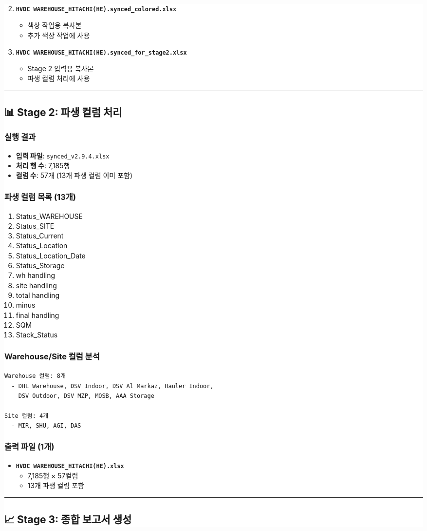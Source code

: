 2. **`HVDC WAREHOUSE_HITACHI(HE).synced_colored.xlsx`**
   - 색상 작업용 복사본
   - 추가 색상 작업에 사용

3. **`HVDC WAREHOUSE_HITACHI(HE).synced_for_stage2.xlsx`**
   - Stage 2 입력용 복사본
   - 파생 컬럼 처리에 사용

---

## 📊 Stage 2: 파생 컬럼 처리

### 실행 결과
- **입력 파일**: `synced_v2.9.4.xlsx`
- **처리 행 수**: 7,185행
- **컬럼 수**: 57개 (13개 파생 컬럼 이미 포함)

### 파생 컬럼 목록 (13개)
1. Status_WAREHOUSE
2. Status_SITE
3. Status_Current
4. Status_Location
5. Status_Location_Date
6. Status_Storage
7. wh handling
8. site  handling
9. total handling
10. minus
11. final handling
12. SQM
13. Stack_Status

### Warehouse/Site 컬럼 분석
```
Warehouse 컬럼: 8개
  - DHL Warehouse, DSV Indoor, DSV Al Markaz, Hauler Indoor,
    DSV Outdoor, DSV MZP, MOSB, AAA Storage

Site 컬럼: 4개
  - MIR, SHU, AGI, DAS
```

### 출력 파일 (1개)
- **`HVDC WAREHOUSE_HITACHI(HE).xlsx`**
  - 7,185행 × 57컬럼
  - 13개 파생 컬럼 포함

---

## 📈 Stage 3: 종합 보고서 생성
